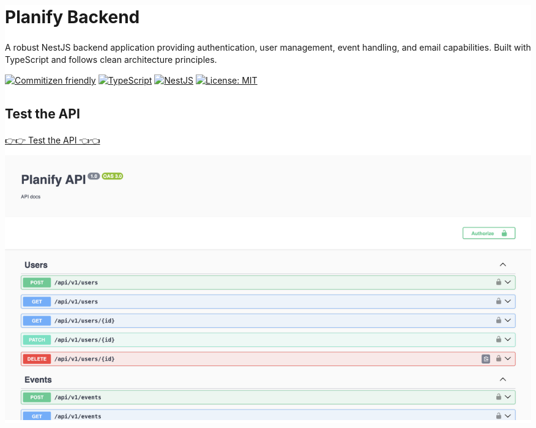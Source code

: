 # Planify Backend

A robust NestJS backend application providing authentication, user management, event handling, and email capabilities. Built with TypeScript and follows clean architecture principles.

[![Commitizen friendly](https://img.shields.io/badge/commitizen-friendly-brightgreen.svg)](http://commitizen.github.io/cz-cli/)
[![TypeScript](https://img.shields.io/badge/TypeScript-4.7.4-blue.svg)](https://www.typescriptlang.org/)
[![NestJS](https://img.shields.io/badge/NestJS-10.4.15-red.svg)](https://nestjs.com/)
[![License: MIT](https://img.shields.io/badge/License-MIT-yellow.svg)](https://opensource.org/licenses/MIT)

## Test the API 
 [👉👉 Test the API 👈👈](https://planify-backend-9e28892a5c2f.herokuapp.com/docs)

![Screenshot 1](./screenshots/global.png)